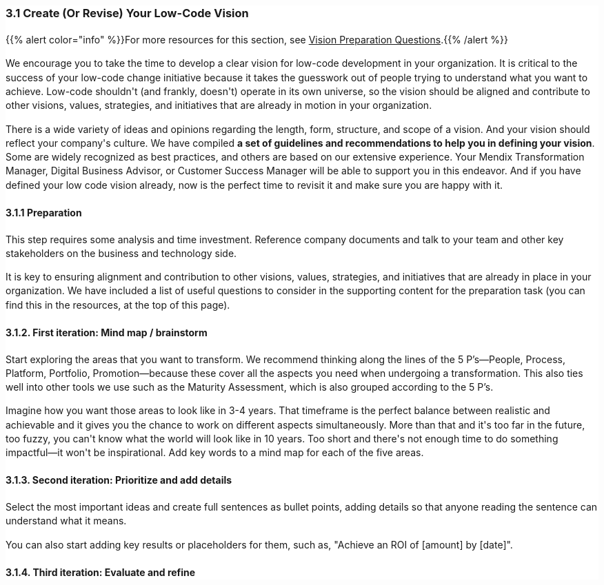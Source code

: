 ### 3.1 Create (Or Revise) Your Low-Code Vision 

{{% alert color="info" %}}For more resources for this section, see [Vision Preparation Questions](/attachments/quickstarts/leading-mendix-implementation/vision-preparation-questions.pdf).{{% /alert %}}

We encourage you to take the time to develop a clear vision for low-code development in your organization. It is critical to the success of your low-code change initiative because it takes the guesswork out of people trying to understand what you want to achieve.
Low-code shouldn't (and frankly, doesn't) operate in its own universe, so the vision should be aligned and contribute to other visions, values, strategies, and initiatives that are already in motion in your organization.

There is a wide variety of ideas and opinions regarding the length, form, structure, and scope of a vision. And your vision should reflect your company's culture. We have compiled **a set of guidelines and recommendations to help you in defining your vision**. Some are widely recognized as best practices, and others are based on our extensive experience. Your Mendix Transformation Manager, Digital Business Advisor, or Customer Success Manager will be able to support you in this endeavor. And if you have defined your low code vision already, now is the perfect time to revisit it and make sure you are happy with it. 

#### 3.1.1 Preparation

This step requires some analysis and time investment. Reference company documents and talk to your team and other key stakeholders on the business and technology side.

It is key to ensuring alignment and contribution to other visions, values, strategies, and initiatives that are already in place in your organization. We have included a list of useful questions to consider in the supporting content for the preparation task (you can find this in the resources, at the top of this page).

#### 3.1.2. First iteration: Mind map / brainstorm

Start exploring the areas that you want to transform. We recommend thinking along the lines of the 5 P’s—People, Process, Platform, Portfolio, Promotion—because these cover all the aspects you need when undergoing a transformation. This also ties well into other tools we use such as the Maturity Assessment, which is also grouped according to the 5 P’s.

Imagine how you want those areas to look like in 3-4 years. That timeframe is the perfect balance between realistic and achievable and it gives you the chance to work on different aspects simultaneously.
More than that and it's too far in the future, too fuzzy, you can't know what the world will look like in 10 years. Too short and there's not enough time to do something impactful—it won't be inspirational.
Add key words to a mind map for each of the five areas.

#### 3.1.3. Second iteration: Prioritize and add details

Select the most important ideas and create full sentences as bullet points, adding details so that anyone reading the sentence can understand what it means.

You can also start adding key results or placeholders for them, such as, "Achieve an ROI of \[amount\] by \[date\]".

#### 3.1.4. Third iteration: Evaluate and refine
